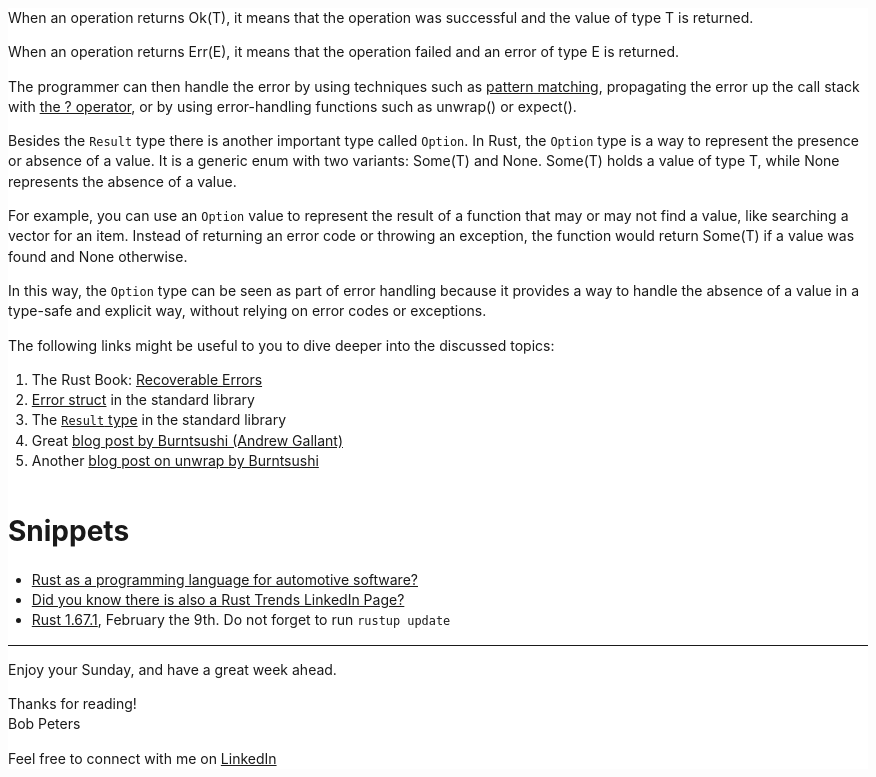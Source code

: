 When an operation returns Ok(T), it means that the operation was successful and the value of type T is returned.

When an operation returns Err(E), it means that the operation failed and an error of type E is returned.

The programmer can then handle the error by using techniques such as <a href="https://doc.rust-lang.org/book/ch06-02-match.html" target="_blank">pattern matching</a>, propagating the error up the call stack with <a href="https://doc.rust-lang.org/book/ch09-02-recoverable-errors-with-result.html#a-shortcut-for-propagating-errors-the--operator" target="_blank">the ? operator</a>, or by using error-handling functions such as unwrap() or expect().

Besides the `Result` type there is another important type called `Option`. In Rust, the `Option` type is a way to represent the presence or absence of a value. It is a generic enum with two variants: Some(T) and None. Some(T) holds a value of type T, while None represents the absence of a value.

For example, you can use an `Option` value to represent the result of a function that may or may not find a value, like searching a vector for an item. Instead of returning an error code or throwing an exception, the function would return Some(T) if a value was found and None otherwise.

In this way, the `Option` type can be seen as part of error handling because it provides a way to handle the absence of a value in a type-safe and explicit way, without relying on error codes or exceptions.

The following links might be useful to you to dive deeper into the discussed topics:

1. The Rust Book: <a href="https://doc.rust-lang.org/book/ch09-02-recoverable-errors-with-result.html" target="_blank">Recoverable Errors</a>
2. <a href="https://doc.rust-lang.org/src/std/io/error.rs.html#68-70" target="_blank">Error struct</a> in the standard library
3. The <a href="https://doc.rust-lang.org/std/result/enum.Result.html" target="_blank">`Result` type</a> in the standard library
4. Great <a href="https://blog.burntsushi.net/rust-error-handling/" target="_blank">blog post by Burntsushi (Andrew Gallant)</a>
5. Another <a href="https://doc.rust-lang.org/std/result/enum.Result.html" target="_blank">blog post on unwrap by Burntsushi</a>
 
</div></div>


# Snippets
- <a href="https://www.thoughtworks.com/en-in/insights/blog/programming-languages/rust-automotive-software" target="_blank">Rust as a programming language for automotive software?</a>
- <a href="https://www.linkedin.com/company/rust-trends" target="_blank">Did you know there is also a Rust Trends LinkedIn Page?</a>
- <a href="https://blog.rust-lang.org/2023/02/09/Rust-1.67.1.html" target="_blank">Rust 1.67.1</a>, February the 9th. Do not forget to run `rustup update`

___

Enjoy your Sunday, and have a great week ahead.

Thanks for reading!<br>
Bob Peters

Feel free to connect with me on <a href="https://www.linkedin.com/in/bjhpeters/" target="_blank">LinkedIn</a>